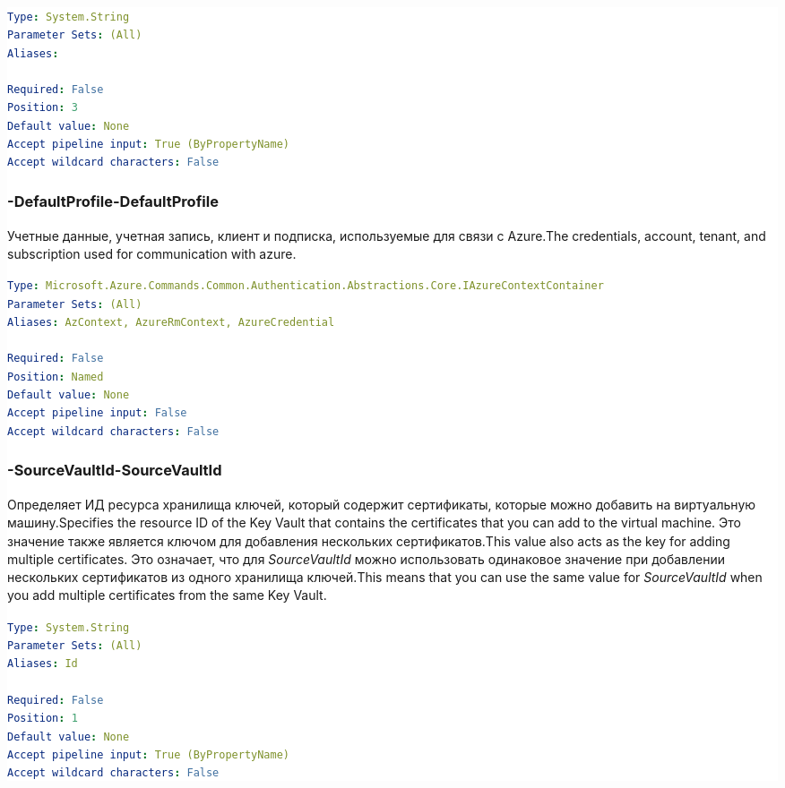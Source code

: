 ```yaml
Type: System.String
Parameter Sets: (All)
Aliases:

Required: False
Position: 3
Default value: None
Accept pipeline input: True (ByPropertyName)
Accept wildcard characters: False
```

### <span data-ttu-id="ed7fa-135">-DefaultProfile</span><span class="sxs-lookup"><span data-stu-id="ed7fa-135">-DefaultProfile</span></span>
<span data-ttu-id="ed7fa-136">Учетные данные, учетная запись, клиент и подписка, используемые для связи с Azure.</span><span class="sxs-lookup"><span data-stu-id="ed7fa-136">The credentials, account, tenant, and subscription used for communication with azure.</span></span>

```yaml
Type: Microsoft.Azure.Commands.Common.Authentication.Abstractions.Core.IAzureContextContainer
Parameter Sets: (All)
Aliases: AzContext, AzureRmContext, AzureCredential

Required: False
Position: Named
Default value: None
Accept pipeline input: False
Accept wildcard characters: False
```

### <span data-ttu-id="ed7fa-137">-SourceVaultId</span><span class="sxs-lookup"><span data-stu-id="ed7fa-137">-SourceVaultId</span></span>
<span data-ttu-id="ed7fa-138">Определяет ИД ресурса хранилища ключей, который содержит сертификаты, которые можно добавить на виртуальную машину.</span><span class="sxs-lookup"><span data-stu-id="ed7fa-138">Specifies the resource ID of the Key Vault that contains the certificates that you can add to the virtual machine.</span></span>
<span data-ttu-id="ed7fa-139">Это значение также является ключом для добавления нескольких сертификатов.</span><span class="sxs-lookup"><span data-stu-id="ed7fa-139">This value also acts as the key for adding multiple certificates.</span></span>
<span data-ttu-id="ed7fa-140">Это означает, что для *SourceVaultId* можно использовать одинаковое значение при добавлении нескольких сертификатов из одного хранилища ключей.</span><span class="sxs-lookup"><span data-stu-id="ed7fa-140">This means that you can use the same value for *SourceVaultId* when you add multiple certificates from the same Key Vault.</span></span>

```yaml
Type: System.String
Parameter Sets: (All)
Aliases: Id

Required: False
Position: 1
Default value: None
Accept pipeline input: True (ByPropertyName)
Accept wildcard characters: False
```
